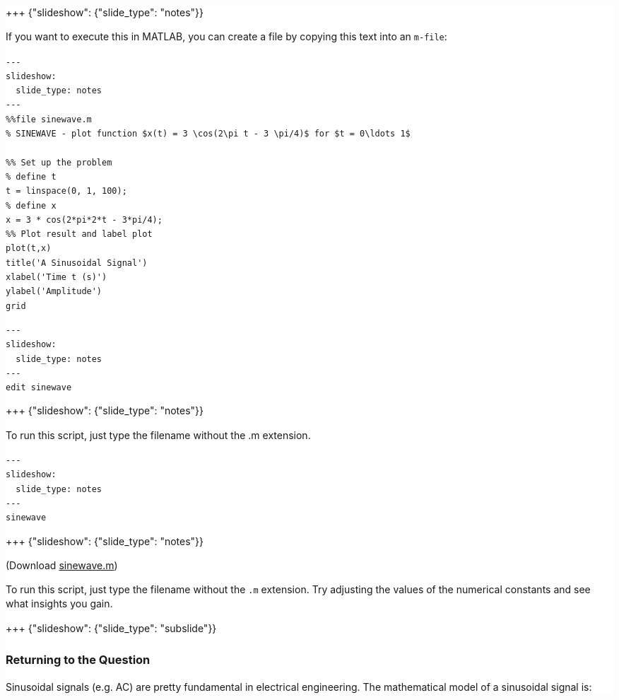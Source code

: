 +++ {"slideshow": {"slide_type": "notes"}}

If you want to execute this in MATLAB, you can create a file by copying this text into an `m-file`:

```{code-cell}
---
slideshow:
  slide_type: notes
---
%%file sinewave.m
% SINEWAVE - plot function $x(t) = 3 \cos(2\pi t - 3 \pi/4)$ for $t = 0\ldots 1$

%% Set up the problem
% define t
t = linspace(0, 1, 100);
% define x
x = 3 * cos(2*pi*2*t - 3*pi/4);
%% Plot result and label plot
plot(t,x)
title('A Sinusoidal Signal')
xlabel('Time t (s)')
ylabel('Amplitude')
grid
```

```{code-cell}
---
slideshow:
  slide_type: notes
---
edit sinewave
```

+++ {"slideshow": {"slide_type": "notes"}}

To run this script, just type the filename without the .m extension.

```{code-cell}
---
slideshow:
  slide_type: notes
---
sinewave
```

+++ {"slideshow": {"slide_type": "notes"}}

(Download [sinewave.m](https://cpjobling.github.io/eg-247-textbook/introduction/sinewave.m))

To run this script, just type the filename without the `.m` extension. Try adjusting the values of the numerical constants and see what insights you gain.

+++ {"slideshow": {"slide_type": "subslide"}}

### Returning to the Question

Sinusoidal signals (e.g. AC) are pretty fundamental in electrical engineering. The mathematical model of a sinusoidal signal is:
